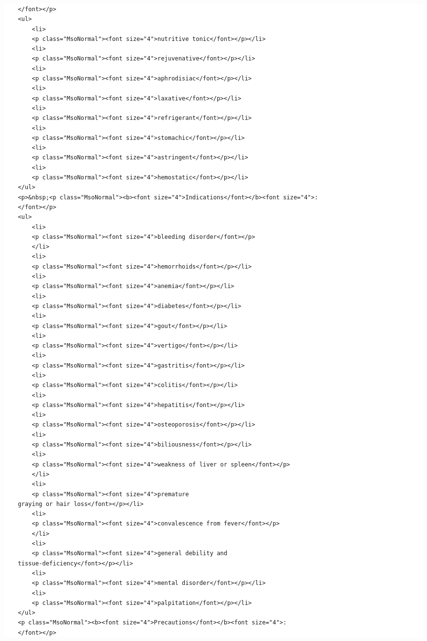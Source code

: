		</font></p>
		<ul>
			<li>
			<p class="MsoNormal"><font size="4">nutritive tonic</font></p></li>
			<li>
			<p class="MsoNormal"><font size="4">rejuvenative</font></p></li>
			<li>
			<p class="MsoNormal"><font size="4">aphrodisiac</font></p></li>
			<li>
			<p class="MsoNormal"><font size="4">laxative</font></p></li>
			<li>
			<p class="MsoNormal"><font size="4">refrigerant</font></p></li>
			<li>
			<p class="MsoNormal"><font size="4">stomachic</font></p></li>
			<li>
			<p class="MsoNormal"><font size="4">astringent</font></p></li>
			<li>
			<p class="MsoNormal"><font size="4">hemostatic</font></p></li>
		</ul>
		<p>&nbsp;<p class="MsoNormal"><b><font size="4">Indications</font></b><font size="4">: 
		</font></p>
		<ul>
			<li>
			<p class="MsoNormal"><font size="4">bleeding disorder</font></p>
			</li>
			<li>
			<p class="MsoNormal"><font size="4">hemorrhoids</font></p></li>
			<li>
			<p class="MsoNormal"><font size="4">anemia</font></p></li>
			<li>
			<p class="MsoNormal"><font size="4">diabetes</font></p></li>
			<li>
			<p class="MsoNormal"><font size="4">gout</font></p></li>
			<li>
			<p class="MsoNormal"><font size="4">vertigo</font></p></li>
			<li>
			<p class="MsoNormal"><font size="4">gastritis</font></p></li>
			<li>
			<p class="MsoNormal"><font size="4">colitis</font></p></li>
			<li>
			<p class="MsoNormal"><font size="4">hepatitis</font></p></li>
			<li>
			<p class="MsoNormal"><font size="4">osteoporosis</font></p></li>
			<li>
			<p class="MsoNormal"><font size="4">biliousness</font></p></li>
			<li>
			<p class="MsoNormal"><font size="4">weakness of liver or spleen</font></p>
			</li>
			<li>
			<p class="MsoNormal"><font size="4">premature 
		graying or hair loss</font></p></li>
			<li>
			<p class="MsoNormal"><font size="4">convalescence from fever</font></p>
			</li>
			<li>
			<p class="MsoNormal"><font size="4">general debility and 
		tissue-deficiency</font></p></li>
			<li>
			<p class="MsoNormal"><font size="4">mental disorder</font></p></li>
			<li>
			<p class="MsoNormal"><font size="4">palpitation</font></p></li>
		</ul>
		<p class="MsoNormal"><b><font size="4">Precautions</font></b><font size="4">: 
		</font></p>